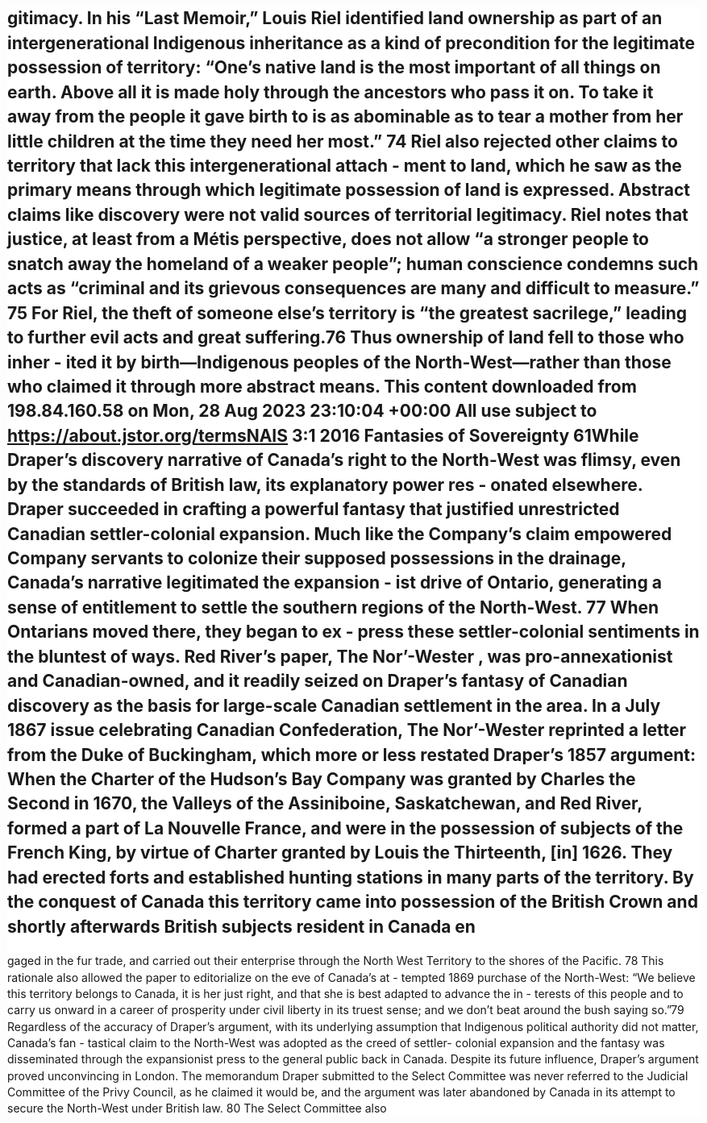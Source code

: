 gitimacy. In his “Last Memoir,” Louis Riel identified land ownership as part of an intergenerational Indigenous inheritance as a kind of precondition for the 
legitimate possession of territory: “One’s native land is the most important of 
all things on earth. Above all it is made holy through the ancestors who pass 
it on. To take it away from the people it gave birth to is as abominable as to 
tear a mother from her little children at the time they need her most.”
74 Riel 
also rejected other claims to territory that lack this intergenerational attach -
ment to land, which he saw as the primary means through which legitimate possession of land is expressed. Abstract claims like discovery were not valid 
sources of territorial legitimacy. Riel notes that justice, at least from a Métis 
perspective, does not allow “a stronger people to snatch away the homeland 
of a weaker people”; human conscience condemns such acts as “criminal and 
its grievous consequences are many and difficult to measure.”
75 For Riel, the 
theft of someone else’s territory is “the greatest sacrilege,” leading to further 
evil acts and great suffering.76 Thus ownership of land fell to those who inher -
ited it by birth—Indigenous peoples of the North-West—rather than those 
who claimed it through more abstract means.
This content downloaded from 
           198.84.160.58 on Mon, 28 Aug 2023 23:10:04 +00:00             
All use subject to https://about.jstor.org/termsNAIS 3:1 2016 Fantasies of Sovereignty 61While Draper’s discovery narrative of Canada’s right to the North-West 
was flimsy, even by the standards of British law, its explanatory power res -
onated elsewhere. Draper succeeded in crafting a powerful fantasy that 
justified unrestricted Canadian settler-colonial expansion. Much like the 
Company’s claim empowered Company servants to colonize their supposed 
possessions in the drainage, Canada’s narrative legitimated the expansion -
ist drive of Ontario, generating a sense of entitlement to settle the southern regions of the North-West.
77 When Ontarians moved there, they began to ex -
press these settler-colonial sentiments in the bluntest of ways. Red River’s paper, The Nor’-Wester , was pro-annexationist and Canadian-owned, and 
it readily seized on Draper’s fantasy of Canadian discovery as the basis for large-scale Canadian settlement in the area. In a July 1867 issue celebrating 
Canadian Confederation, The Nor’-Wester reprinted a letter from the Duke of 
Buckingham, which more or less restated Draper’s 1857 argument:
When the Charter of the Hudson’s Bay Company was granted by Charles the 
Second in 1670, the Valleys of the Assiniboine, Saskatchewan, and Red River, formed a part of La Nouvelle France,  and were in the possession of subjects of 
the French King, by virtue of Charter granted by Louis the Thirteenth, [in] 1626. They had erected forts and established hunting stations in many parts of the territory. By the conquest of Canada this territory came into possession of the British Crown and shortly afterwards British subjects resident in Canada en
-
gaged in the fur trade, and carried out their enterprise through the North West Territory to the shores of the Pacific.
78
This rationale also allowed the paper to editorialize on the eve of Canada’s at -
tempted 1869 purchase of the North-West: “We believe this territory belongs 
to Canada, it is her just right, and that she is best adapted to advance the in -
terests of this people and to carry us onward in a career of prosperity  under 
civil liberty in its truest sense; and we don’t beat around the bush saying 
so.”79 Regardless of the accuracy of Draper’s argument, with its underlying 
assumption that Indigenous political authority did not matter, Canada’s fan -
tastical claim to the North-West was adopted as the creed of settler- colonial 
expansion and the fantasy was disseminated through the expansionist press to the general public back in Canada. 
Despite its future influence, Draper’s argument proved unconvincing in 
London. The memorandum Draper submitted to the Select Committee was 
never referred to the Judicial Committee of the Privy Council, as he claimed 
it would be, and the argument was later abandoned by Canada in its attempt 
to secure the North-West under British law.
80 The Select Committee also 